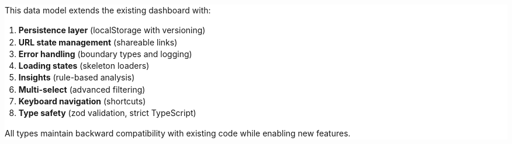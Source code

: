 This data model extends the existing dashboard with:
1. **Persistence layer** (localStorage with versioning)
2. **URL state management** (shareable links)
3. **Error handling** (boundary types and logging)
4. **Loading states** (skeleton loaders)
5. **Insights** (rule-based analysis)
6. **Multi-select** (advanced filtering)
7. **Keyboard navigation** (shortcuts)
8. **Type safety** (zod validation, strict TypeScript)

All types maintain backward compatibility with existing code while enabling new features.
